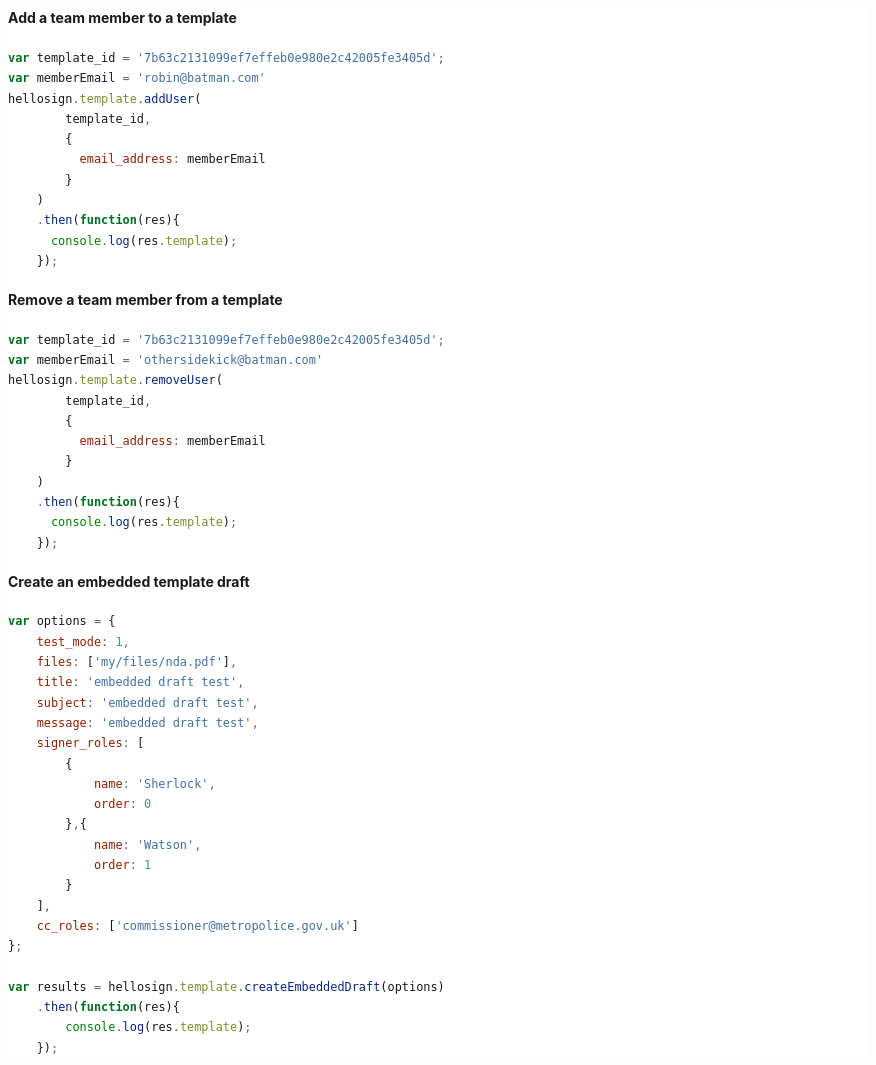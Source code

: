 #### Add a team member to a template
````javascript
var template_id = '7b63c2131099ef7effeb0e980e2c42005fe3405d';
var memberEmail = 'robin@batman.com'
hellosign.template.addUser(
        template_id,
        {
          email_address: memberEmail
        }
    )
    .then(function(res){
      console.log(res.template);
    });
````

#### Remove a team member from a template
````javascript
var template_id = '7b63c2131099ef7effeb0e980e2c42005fe3405d';
var memberEmail = 'othersidekick@batman.com'
hellosign.template.removeUser(
        template_id,
        {
          email_address: memberEmail
        }
    )
    .then(function(res){
      console.log(res.template);
    });
````

#### Create an embedded template draft
````javascript
var options = {
    test_mode: 1,
    files: ['my/files/nda.pdf'],
    title: 'embedded draft test',
    subject: 'embedded draft test',
    message: 'embedded draft test',
    signer_roles: [
        {
            name: 'Sherlock',
            order: 0
        },{
            name: 'Watson',
            order: 1
        }
    ],
    cc_roles: ['commissioner@metropolice.gov.uk']
};

var results = hellosign.template.createEmbeddedDraft(options)
    .then(function(res){
        console.log(res.template);
    });
````
